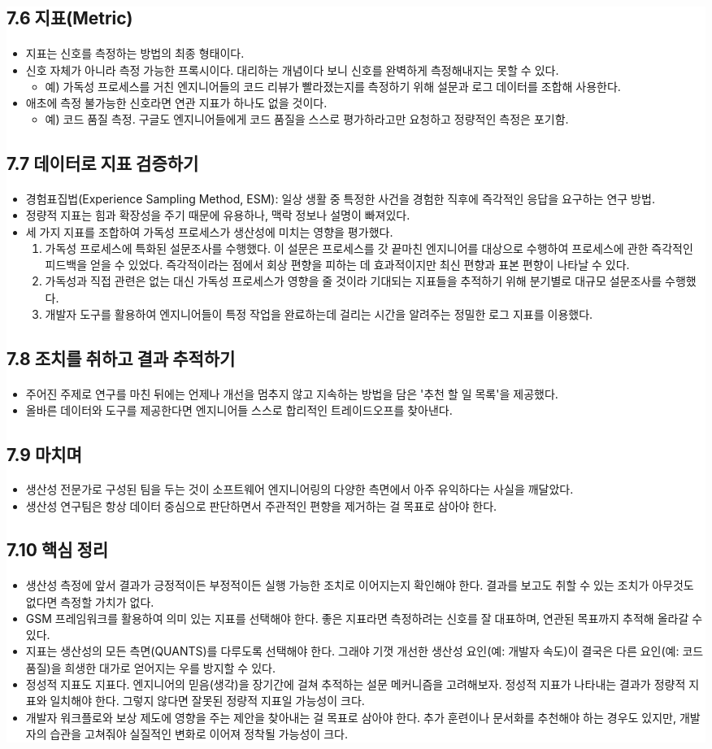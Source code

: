 ## 7.6 지표(Metric)

- 지표는 신호를 측정하는 방법의 최종 형태이다.
- 신호 자체가 아니라 측정 가능한 프록시이다. 대리하는 개념이다 보니 신호를 완벽하게 측정해내지는 못할 수 있다.
  - 예) 가독성 프로세스를 거친 엔지니어들의 코드 리뷰가 빨라졌는지를 측정하기 위해 설문과 로그 데이터를 조합해 사용한다.
- 애초에 측정 불가능한 신호라면 연관 지표가 하나도 없을 것이다.
  - 예) 코드 품질 측정. 구글도 엔지니어들에게 코드 품질을 스스로 평가하라고만 요청하고 정량적인 측정은 포기함.

## 7.7 데이터로 지표 검증하기

- 경험표집법(Experience Sampling Method, ESM): 일상 생활 중 특정한 사건을 경험한 직후에 즉각적인 응답을 요구하는 연구 방법.
- 정량적 지표는 힘과 확장성을 주기 때문에 유용하나, 맥락 정보나 설명이 빠져있다.
- 세 가지 지표를 조합하여 가독성 프로세스가 생산성에 미치는 영향을 평가했다.
  1. 가독성 프로세스에 특화된 설문조사를 수행했다. 이 설문은 프로세스를 갓 끝마친 엔지니어를 대상으로 수행하여 프로세스에 관한 즉각적인 피드백을 얻을 수 있었다. 즉각적이라는 점에서 회상 편향을 피하는 데 효과적이지만 최신 편향과 표본 편향이 나타날 수 있다.
  2. 가독성과 직접 관련은 없는 대신 가독성 프로세스가 영향을 줄 것이라 기대되는 지표들을 추적하기 위해 분기별로 대규모 설문조사를 수행했다.
  3. 개발자 도구를 활용하여 엔지니어들이 특정 작업을 완료하는데 걸리는 시간을 알려주는 정밀한 로그 지표를 이용했다.

## 7.8 조치를 취하고 결과 추적하기

- 주어진 주제로 연구를 마친 뒤에는 언제나 개선을 멈추지 않고 지속하는 방법을 담은 '추천 할 일 목록'을 제공했다.
- 올바른 데이터와 도구를 제공한다면 엔지니어들 스스로 합리적인 트레이드오프를 찾아낸다.

## 7.9 마치며

- 생산성 전문가로 구성된 팀을 두는 것이 소프트웨어 엔지니어링의 다양한 측면에서 아주 유익하다는 사실을 깨달았다.
- 생산성 연구팀은 항상 데이터 중심으로 판단하면서 주관적인 편향을 제거하는 걸 목표로 삼아야 한다.

## 7.10 핵심 정리

- 생산성 측정에 앞서 결과가 긍정적이든 부정적이든 실행 가능한 조치로 이어지는지 확인해야 한다. 결과를 보고도 취할 수 있는 조치가 아무것도 없다면 측정할 가치가 없다.
- GSM 프레임워크를 활용하여 의미 있는 지표를 선택해야 한다. 좋은 지표라면 측정하려는 신호를 잘 대표하며, 연관된 목표까지 추적해 올라갈 수 있다.
- 지표는 생산성의 모든 측면(QUANTS)를 다루도록 선택해야 한다. 그래야 기껏 개선한 생산성 요인(예: 개발자 속도)이 결국은 다른 요인(예: 코드 품질)을 희생한 대가로 얻어지는 우를 방지할 수 있다.
- 정성적 지표도 지표다. 엔지니어의 믿음(생각)을 장기간에 걸쳐 추적하는 설문 메커니즘을 고려해보자. 정성적 지표가 나타내는 결과가 정량적 지표와 일치해야 한다. 그렇지 않다면 잘못된 정량적 지표일 가능성이 크다.
- 개발자 워크플로와 보상 제도에 영향을 주는 제안을 찾아내는 걸 목표로 삼아야 한다. 추가 훈련이나 문서화를 추천해야 하는 경우도 있지만, 개발자의 습관을 고쳐줘야 실질적인 변화로 이어져 정착될 가능성이 크다.
